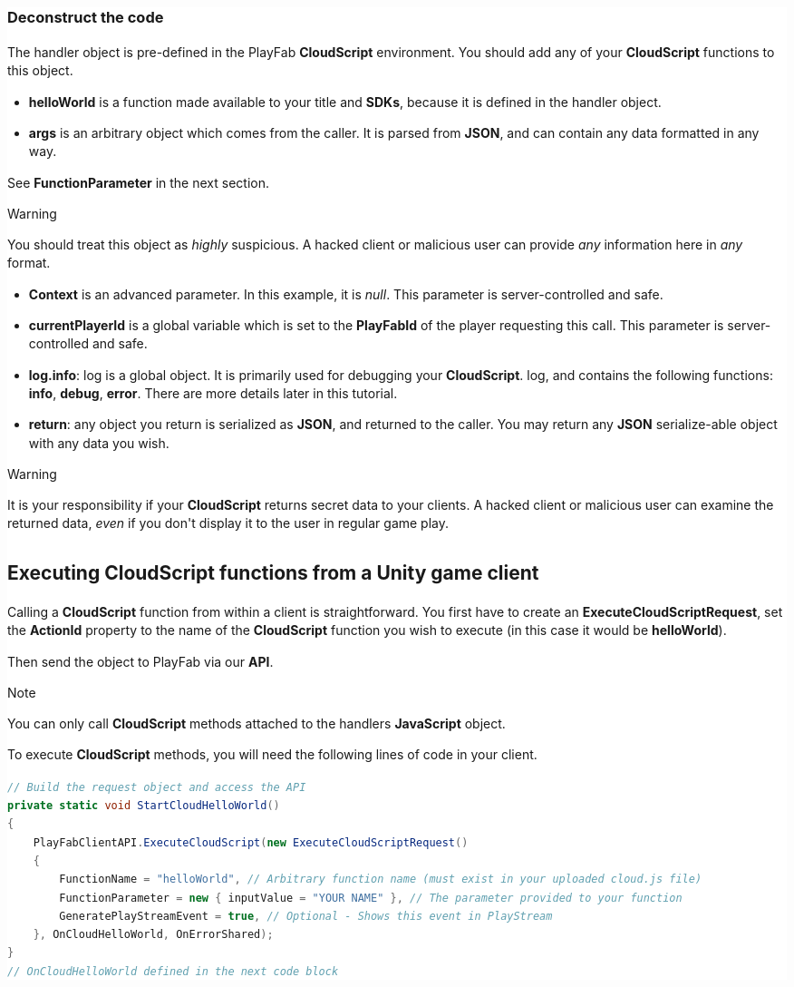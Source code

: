 ### Deconstruct the code

The handler object is pre-defined in the PlayFab **CloudScript** environment. You should add any of your **CloudScript** functions to this object.

- **helloWorld** is a function made available to your title and **SDKs**, because it is defined in the handler object.

- **args** is an arbitrary object which comes from the caller. It is parsed from **JSON**, and can contain any data formatted in any way.

See **FunctionParameter** in the next section.

> [!WARNING]
> You should treat this object as *highly* suspicious. A hacked client or malicious user can provide *any* information here in *any* format.

- **Context** is an advanced parameter. In this example, it is *null*. This parameter is server-controlled and safe.

- **currentPlayerId** is a global variable which is set to the **PlayFabId** of the player requesting this call. This parameter is server-controlled and safe.

- **log.info**: log is a global object. It is primarily used for debugging your **CloudScript**. log, and contains the following functions: **info**, **debug**, **error**. There are more details later in this tutorial.

- **return**: any object you return is serialized as **JSON**, and returned to the caller. You may return any **JSON** serialize-able object with any data you wish.

> [!WARNING]
> It is your responsibility if your **CloudScript** returns secret data to your clients. A hacked client or malicious user can examine the returned data, *even* if you don't display it to the user in regular game play.

## Executing CloudScript functions from a Unity game client

Calling a **CloudScript** function from within a client is straightforward. You first have to create an **ExecuteCloudScriptRequest**, set the **ActionId** property to the name of the **CloudScript** function you wish to execute (in this case it would be **helloWorld**).

Then send the object to PlayFab via our **API**.

> [!NOTE]
> You can only call **CloudScript** methods attached to the handlers **JavaScript** object.

To execute **CloudScript** methods, you will need the following lines of code in your client.

```csharp
// Build the request object and access the API
private static void StartCloudHelloWorld()
{
    PlayFabClientAPI.ExecuteCloudScript(new ExecuteCloudScriptRequest()
    {
        FunctionName = "helloWorld", // Arbitrary function name (must exist in your uploaded cloud.js file)
        FunctionParameter = new { inputValue = "YOUR NAME" }, // The parameter provided to your function
        GeneratePlayStreamEvent = true, // Optional - Shows this event in PlayStream
    }, OnCloudHelloWorld, OnErrorShared);
}
// OnCloudHelloWorld defined in the next code block
```
